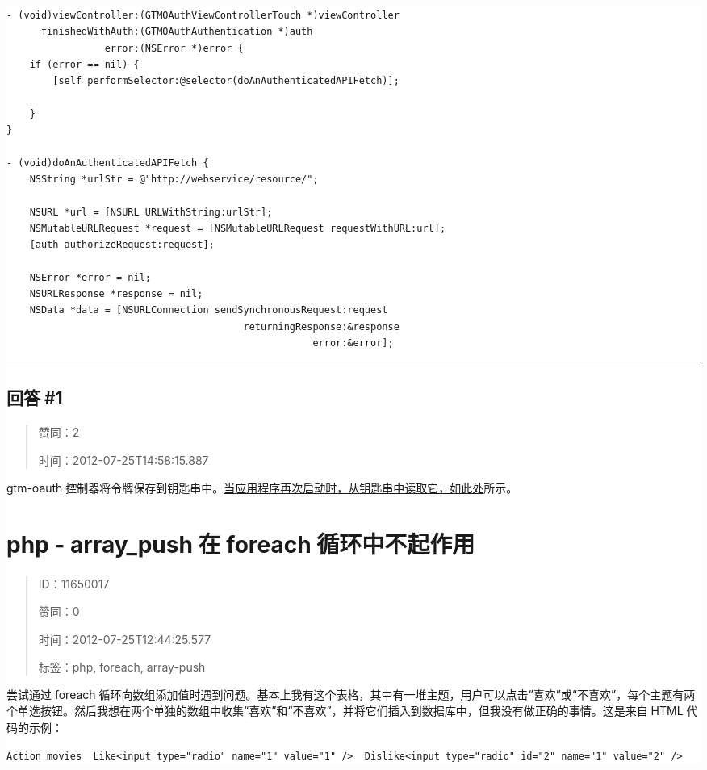 ```
- (void)viewController:(GTMOAuthViewControllerTouch *)viewController
      finishedWithAuth:(GTMOAuthAuthentication *)auth
                 error:(NSError *)error {
    if (error == nil) {
        [self performSelector:@selector(doAnAuthenticatedAPIFetch)];

    }
}

- (void)doAnAuthenticatedAPIFetch {
    NSString *urlStr = @"http://webservice/resource/";

    NSURL *url = [NSURL URLWithString:urlStr];
    NSMutableURLRequest *request = [NSMutableURLRequest requestWithURL:url];
    [auth authorizeRequest:request];

    NSError *error = nil;
    NSURLResponse *response = nil;
    NSData *data = [NSURLConnection sendSynchronousRequest:request
                                         returningResponse:&response
                                                     error:&error]; 
```

* * *

## 回答 #1

> 赞同：2
> 
> 时间：2012-07-25T14:58:15.887

gtm-oauth 控制器将令牌保存到钥匙串中。[当应用程序再次启动时，从钥匙串中读取它，如此处](http://code.google.com/p/gtm-oauth/wiki/GTMOAuthIntroduction#Retrieving_Authorization_from_the_Keychain)所示。

# php - array_push 在 foreach 循环中不起作用

> ID：11650017
> 
> 赞同：0
> 
> 时间：2012-07-25T12:44:25.577
> 
> 标签：php, foreach, array-push

尝试通过 foreach 循环向数组添加值时遇到问题。基本上我有这个表格，其中有一堆主题，用户可以点击“喜欢”或“不喜欢”，每个主题有两个单选按钮。然后我想在两个单独的数组中收集“喜欢”和“不喜欢”，并将它们插入到数据库中，但我没有做正确的事情。这是来自 HTML 代码的示例：

```
Action movies  Like<input type="radio" name="1" value="1" />  Dislike<input type="radio" id="2" name="1" value="2" /> 
```
